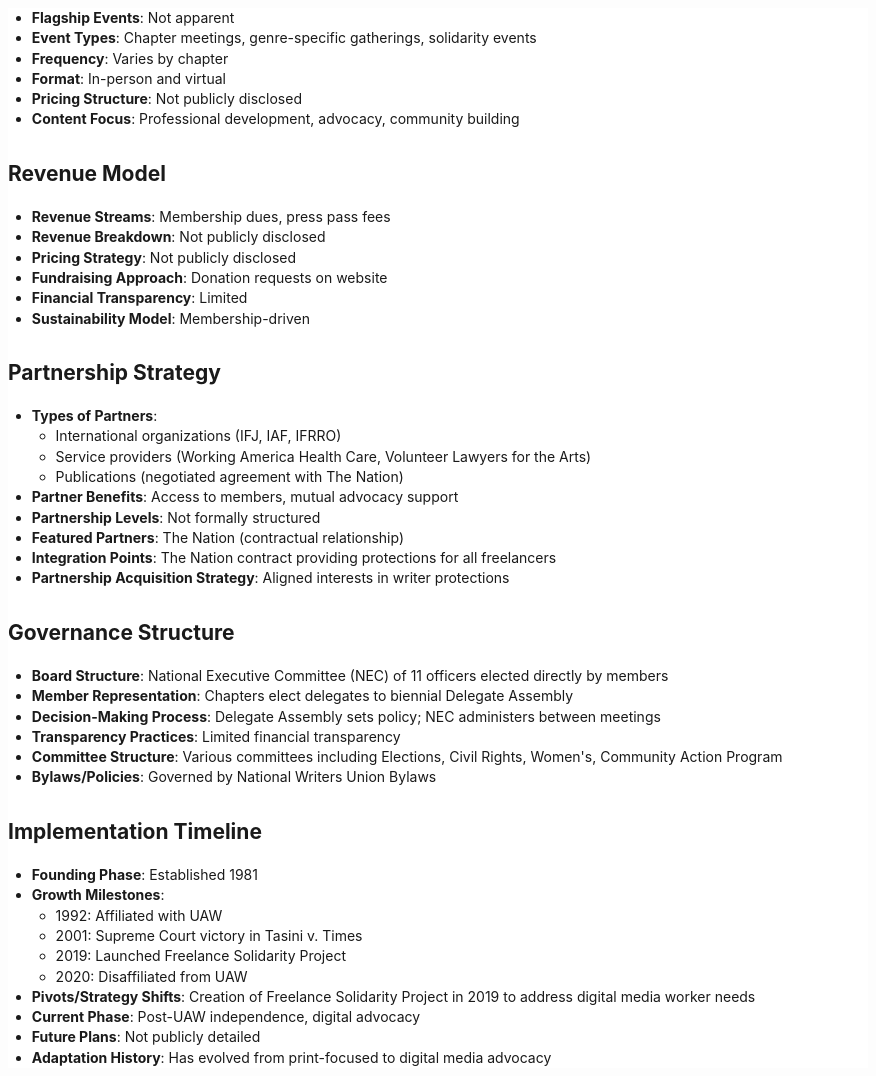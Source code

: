 - **Flagship Events**: Not apparent
- **Event Types**: Chapter meetings, genre-specific gatherings, solidarity events
- **Frequency**: Varies by chapter
- **Format**: In-person and virtual
- **Pricing Structure**: Not publicly disclosed
- **Content Focus**: Professional development, advocacy, community building

## Revenue Model

- **Revenue Streams**: Membership dues, press pass fees
- **Revenue Breakdown**: Not publicly disclosed
- **Pricing Strategy**: Not publicly disclosed
- **Fundraising Approach**: Donation requests on website
- **Financial Transparency**: Limited
- **Sustainability Model**: Membership-driven

## Partnership Strategy

- **Types of Partners**:
    - International organizations (IFJ, IAF, IFRRO)
    - Service providers (Working America Health Care, Volunteer Lawyers for the Arts)
    - Publications (negotiated agreement with The Nation)
- **Partner Benefits**: Access to members, mutual advocacy support
- **Partnership Levels**: Not formally structured
- **Featured Partners**: The Nation (contractual relationship)
- **Integration Points**: The Nation contract providing protections for all freelancers
- **Partnership Acquisition Strategy**: Aligned interests in writer protections

## Governance Structure

- **Board Structure**: National Executive Committee (NEC) of 11 officers elected directly by members
- **Member Representation**: Chapters elect delegates to biennial Delegate Assembly
- **Decision-Making Process**: Delegate Assembly sets policy; NEC administers between meetings
- **Transparency Practices**: Limited financial transparency
- **Committee Structure**: Various committees including Elections, Civil Rights, Women's, Community Action Program
- **Bylaws/Policies**: Governed by National Writers Union Bylaws

## Implementation Timeline

- **Founding Phase**: Established 1981
- **Growth Milestones**:
    - 1992: Affiliated with UAW
    - 2001: Supreme Court victory in Tasini v. Times
    - 2019: Launched Freelance Solidarity Project
    - 2020: Disaffiliated from UAW
- **Pivots/Strategy Shifts**: Creation of Freelance Solidarity Project in 2019 to address digital media worker needs
- **Current Phase**: Post-UAW independence, digital advocacy
- **Future Plans**: Not publicly detailed
- **Adaptation History**: Has evolved from print-focused to digital media advocacy
